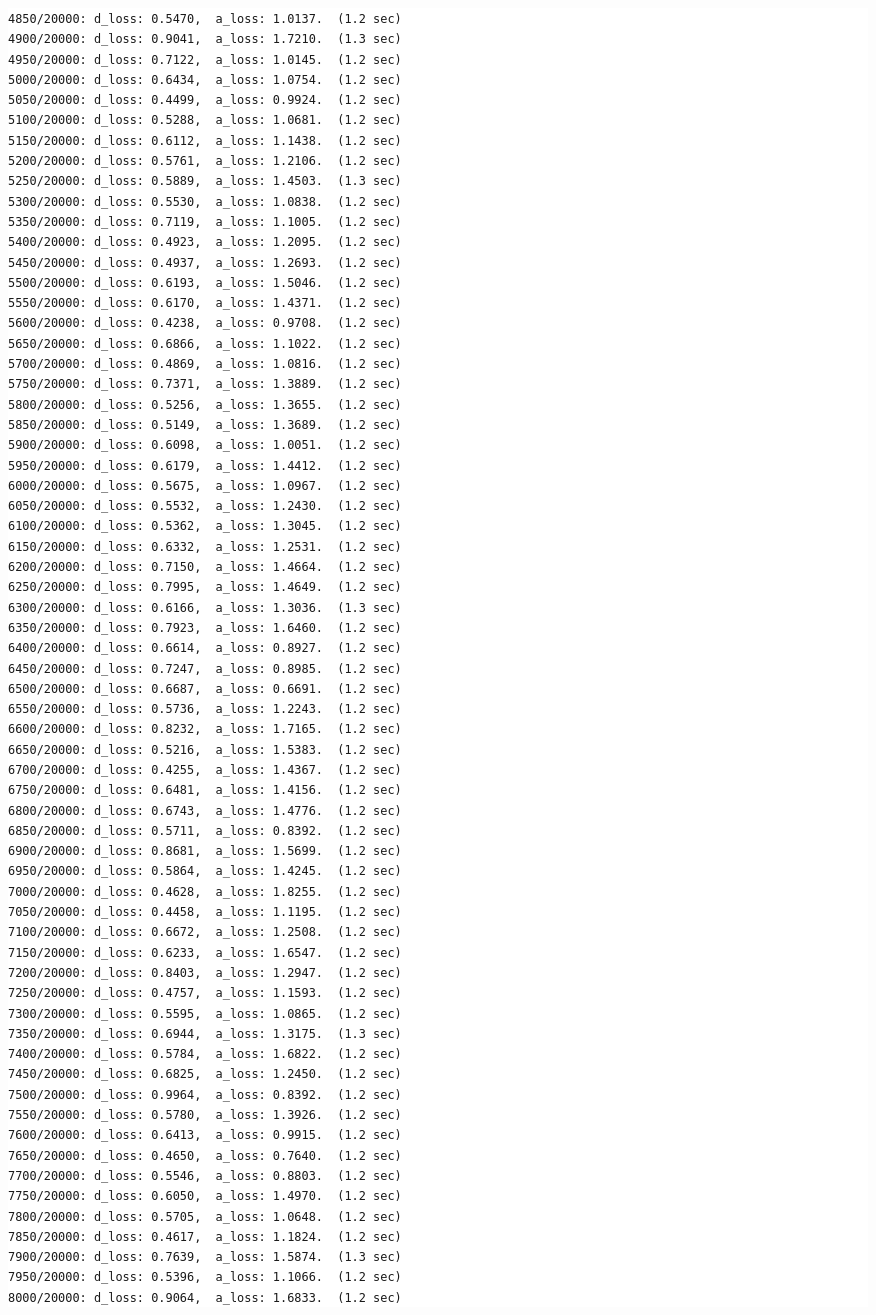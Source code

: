     4850/20000: d_loss: 0.5470,  a_loss: 1.0137.  (1.2 sec)
    4900/20000: d_loss: 0.9041,  a_loss: 1.7210.  (1.3 sec)
    4950/20000: d_loss: 0.7122,  a_loss: 1.0145.  (1.2 sec)
    5000/20000: d_loss: 0.6434,  a_loss: 1.0754.  (1.2 sec)
    5050/20000: d_loss: 0.4499,  a_loss: 0.9924.  (1.2 sec)
    5100/20000: d_loss: 0.5288,  a_loss: 1.0681.  (1.2 sec)
    5150/20000: d_loss: 0.6112,  a_loss: 1.1438.  (1.2 sec)
    5200/20000: d_loss: 0.5761,  a_loss: 1.2106.  (1.2 sec)
    5250/20000: d_loss: 0.5889,  a_loss: 1.4503.  (1.3 sec)
    5300/20000: d_loss: 0.5530,  a_loss: 1.0838.  (1.2 sec)
    5350/20000: d_loss: 0.7119,  a_loss: 1.1005.  (1.2 sec)
    5400/20000: d_loss: 0.4923,  a_loss: 1.2095.  (1.2 sec)
    5450/20000: d_loss: 0.4937,  a_loss: 1.2693.  (1.2 sec)
    5500/20000: d_loss: 0.6193,  a_loss: 1.5046.  (1.2 sec)
    5550/20000: d_loss: 0.6170,  a_loss: 1.4371.  (1.2 sec)
    5600/20000: d_loss: 0.4238,  a_loss: 0.9708.  (1.2 sec)
    5650/20000: d_loss: 0.6866,  a_loss: 1.1022.  (1.2 sec)
    5700/20000: d_loss: 0.4869,  a_loss: 1.0816.  (1.2 sec)
    5750/20000: d_loss: 0.7371,  a_loss: 1.3889.  (1.2 sec)
    5800/20000: d_loss: 0.5256,  a_loss: 1.3655.  (1.2 sec)
    5850/20000: d_loss: 0.5149,  a_loss: 1.3689.  (1.2 sec)
    5900/20000: d_loss: 0.6098,  a_loss: 1.0051.  (1.2 sec)
    5950/20000: d_loss: 0.6179,  a_loss: 1.4412.  (1.2 sec)
    6000/20000: d_loss: 0.5675,  a_loss: 1.0967.  (1.2 sec)
    6050/20000: d_loss: 0.5532,  a_loss: 1.2430.  (1.2 sec)
    6100/20000: d_loss: 0.5362,  a_loss: 1.3045.  (1.2 sec)
    6150/20000: d_loss: 0.6332,  a_loss: 1.2531.  (1.2 sec)
    6200/20000: d_loss: 0.7150,  a_loss: 1.4664.  (1.2 sec)
    6250/20000: d_loss: 0.7995,  a_loss: 1.4649.  (1.2 sec)
    6300/20000: d_loss: 0.6166,  a_loss: 1.3036.  (1.3 sec)
    6350/20000: d_loss: 0.7923,  a_loss: 1.6460.  (1.2 sec)
    6400/20000: d_loss: 0.6614,  a_loss: 0.8927.  (1.2 sec)
    6450/20000: d_loss: 0.7247,  a_loss: 0.8985.  (1.2 sec)
    6500/20000: d_loss: 0.6687,  a_loss: 0.6691.  (1.2 sec)
    6550/20000: d_loss: 0.5736,  a_loss: 1.2243.  (1.2 sec)
    6600/20000: d_loss: 0.8232,  a_loss: 1.7165.  (1.2 sec)
    6650/20000: d_loss: 0.5216,  a_loss: 1.5383.  (1.2 sec)
    6700/20000: d_loss: 0.4255,  a_loss: 1.4367.  (1.2 sec)
    6750/20000: d_loss: 0.6481,  a_loss: 1.4156.  (1.2 sec)
    6800/20000: d_loss: 0.6743,  a_loss: 1.4776.  (1.2 sec)
    6850/20000: d_loss: 0.5711,  a_loss: 0.8392.  (1.2 sec)
    6900/20000: d_loss: 0.8681,  a_loss: 1.5699.  (1.2 sec)
    6950/20000: d_loss: 0.5864,  a_loss: 1.4245.  (1.2 sec)
    7000/20000: d_loss: 0.4628,  a_loss: 1.8255.  (1.2 sec)
    7050/20000: d_loss: 0.4458,  a_loss: 1.1195.  (1.2 sec)
    7100/20000: d_loss: 0.6672,  a_loss: 1.2508.  (1.2 sec)
    7150/20000: d_loss: 0.6233,  a_loss: 1.6547.  (1.2 sec)
    7200/20000: d_loss: 0.8403,  a_loss: 1.2947.  (1.2 sec)
    7250/20000: d_loss: 0.4757,  a_loss: 1.1593.  (1.2 sec)
    7300/20000: d_loss: 0.5595,  a_loss: 1.0865.  (1.2 sec)
    7350/20000: d_loss: 0.6944,  a_loss: 1.3175.  (1.3 sec)
    7400/20000: d_loss: 0.5784,  a_loss: 1.6822.  (1.2 sec)
    7450/20000: d_loss: 0.6825,  a_loss: 1.2450.  (1.2 sec)
    7500/20000: d_loss: 0.9964,  a_loss: 0.8392.  (1.2 sec)
    7550/20000: d_loss: 0.5780,  a_loss: 1.3926.  (1.2 sec)
    7600/20000: d_loss: 0.6413,  a_loss: 0.9915.  (1.2 sec)
    7650/20000: d_loss: 0.4650,  a_loss: 0.7640.  (1.2 sec)
    7700/20000: d_loss: 0.5546,  a_loss: 0.8803.  (1.2 sec)
    7750/20000: d_loss: 0.6050,  a_loss: 1.4970.  (1.2 sec)
    7800/20000: d_loss: 0.5705,  a_loss: 1.0648.  (1.2 sec)
    7850/20000: d_loss: 0.4617,  a_loss: 1.1824.  (1.2 sec)
    7900/20000: d_loss: 0.7639,  a_loss: 1.5874.  (1.3 sec)
    7950/20000: d_loss: 0.5396,  a_loss: 1.1066.  (1.2 sec)
    8000/20000: d_loss: 0.9064,  a_loss: 1.6833.  (1.2 sec)